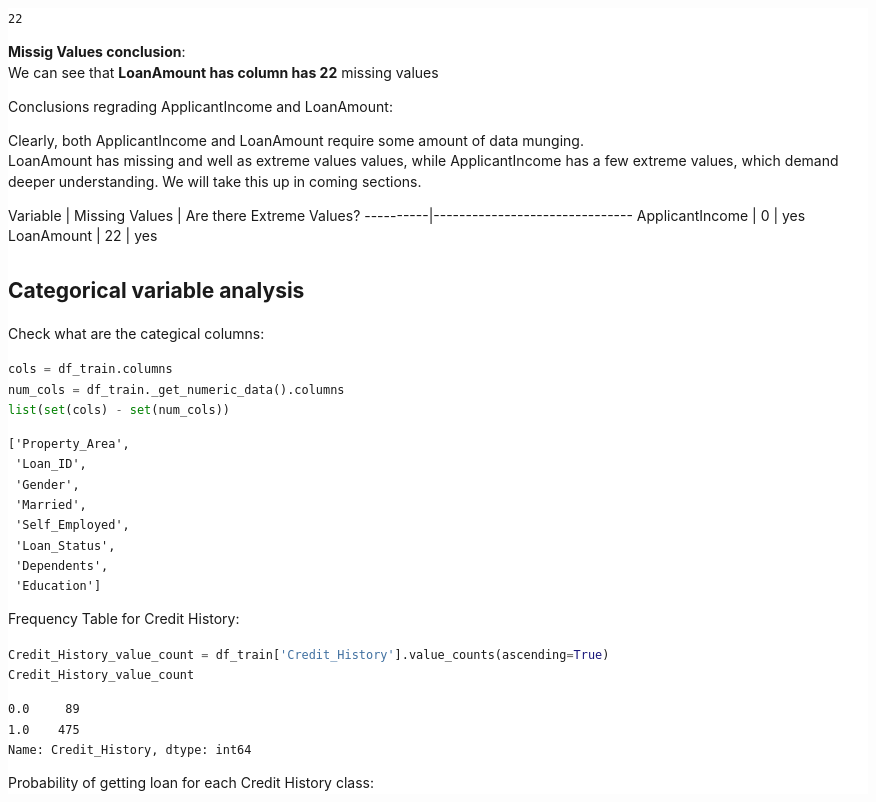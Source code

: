 

    22



**Missig Values conclusion**:  
We can see that **LoanAmount has column has 22** missing values

Conclusions regrading ApplicantIncome and LoanAmount:

Clearly, both ApplicantIncome and LoanAmount require some amount of data munging.  
LoanAmount has missing and well as extreme values values, while ApplicantIncome has a few extreme values, which demand deeper understanding. We will take this up in coming sections.  
  
Variable | Missing Values | Are there Extreme Values?
----------|-------------------------------
ApplicantIncome | 0 | yes
LoanAmount | 22 | yes

## Categorical variable analysis

Check what are the categical columns:


```python
cols = df_train.columns
num_cols = df_train._get_numeric_data().columns
list(set(cols) - set(num_cols))
```




    ['Property_Area',
     'Loan_ID',
     'Gender',
     'Married',
     'Self_Employed',
     'Loan_Status',
     'Dependents',
     'Education']



Frequency Table for Credit History:


```python
Credit_History_value_count = df_train['Credit_History'].value_counts(ascending=True)
Credit_History_value_count
```




    0.0     89
    1.0    475
    Name: Credit_History, dtype: int64



Probability of getting loan for each Credit History class:
